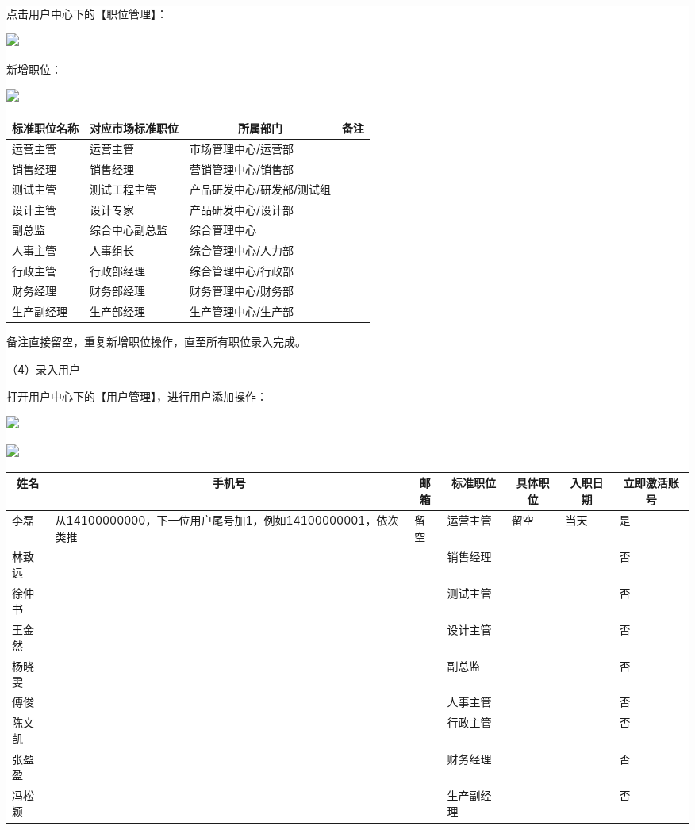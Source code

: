 点击用户中心下的【职位管理】：

![](https://tcs-devops.aliyuncs.com/storage/112baa7f4afa97d0328cd639a7a11263b04f?Signature=eyJhbGciOiJIUzI1NiIsInR5cCI6IkpXVCJ9.eyJBcHBJRCI6IjVlNzQ4MmQ2MjE1MjJiZDVjN2Y5YjMzNSIsIl9hcHBJZCI6IjVlNzQ4MmQ2MjE1MjJiZDVjN2Y5YjMzNSIsIl9vcmdhbml6YXRpb25JZCI6IiIsImV4cCI6MTY1MjUxMTI1NSwiaWF0IjoxNjUxOTA2NDU1LCJyZXNvdXJjZSI6Ii9zdG9yYWdlLzExMmJhYTdmNGFmYTk3ZDAzMjhjZDYzOWE3YTExMjYzYjA0ZiJ9.Gl7jbL8AiN9HfgSTqBdneA4Uo2A5ALdxgqgT3SQuOH8&download=image.png "")

新增职位：

![](https://tcs-devops.aliyuncs.com/storage/112bbac74b5e2a2bd1336043b32c10da200f?Signature=eyJhbGciOiJIUzI1NiIsInR5cCI6IkpXVCJ9.eyJBcHBJRCI6IjVlNzQ4MmQ2MjE1MjJiZDVjN2Y5YjMzNSIsIl9hcHBJZCI6IjVlNzQ4MmQ2MjE1MjJiZDVjN2Y5YjMzNSIsIl9vcmdhbml6YXRpb25JZCI6IiIsImV4cCI6MTY1MjUxMTI1NSwiaWF0IjoxNjUxOTA2NDU1LCJyZXNvdXJjZSI6Ii9zdG9yYWdlLzExMmJiYWM3NGI1ZTJhMmJkMTMzNjA0M2IzMmMxMGRhMjAwZiJ9.setVQpvN4fhGTJPBoCu0GisT3Q8nqaeS-TU6olzFDOY&download=image.png "")

| 标准职位名称 | 对应市场标准职位 | 所属部门           | 备注  |
| ------ | -------- | -------------- | --- |
| 运营主管   | 运营主管     | 市场管理中心/运营部     |     |
| 销售经理   | 销售经理     | 营销管理中心/销售部     |     |
| 测试主管   | 测试工程主管   | 产品研发中心/研发部/测试组 |     |
| 设计主管   | 设计专家     | 产品研发中心/设计部     |     |
| 副总监    | 综合中心副总监  | 综合管理中心         |     |
| 人事主管   | 人事组长     | 综合管理中心/人力部     |     |
| 行政主管   | 行政部经理    | 综合管理中心/行政部     |     |
| 财务经理   | 财务部经理    | 财务管理中心/财务部     |     |
| 生产副经理  | 生产部经理    | 生产管理中心/生产部     |     |

备注直接留空，重复新增职位操作，直至所有职位录入完成。

（4）录入用户

打开用户中心下的【用户管理】，进行用户添加操作：

![](https://tcs-devops.aliyuncs.com/storage/112b559b93b34d9ca1f3eb1fc21d8f46d283?Signature=eyJhbGciOiJIUzI1NiIsInR5cCI6IkpXVCJ9.eyJBcHBJRCI6IjVlNzQ4MmQ2MjE1MjJiZDVjN2Y5YjMzNSIsIl9hcHBJZCI6IjVlNzQ4MmQ2MjE1MjJiZDVjN2Y5YjMzNSIsIl9vcmdhbml6YXRpb25JZCI6IiIsImV4cCI6MTY1MjUxMTI1NSwiaWF0IjoxNjUxOTA2NDU1LCJyZXNvdXJjZSI6Ii9zdG9yYWdlLzExMmI1NTliOTNiMzRkOWNhMWYzZWIxZmMyMWQ4ZjQ2ZDI4MyJ9.o19GRm5gM8PXisaTy6Ego8il8r0MDwAFyt6G5X1iYSY&download=image.png "")

![](https://tcs-devops.aliyuncs.com/storage/112b114bea7f7cbf08b8197b7bc18e813eab?Signature=eyJhbGciOiJIUzI1NiIsInR5cCI6IkpXVCJ9.eyJBcHBJRCI6IjVlNzQ4MmQ2MjE1MjJiZDVjN2Y5YjMzNSIsIl9hcHBJZCI6IjVlNzQ4MmQ2MjE1MjJiZDVjN2Y5YjMzNSIsIl9vcmdhbml6YXRpb25JZCI6IiIsImV4cCI6MTY1MjUxMTI1NSwiaWF0IjoxNjUxOTA2NDU1LCJyZXNvdXJjZSI6Ii9zdG9yYWdlLzExMmIxMTRiZWE3ZjdjYmYwOGI4MTk3YjdiYzE4ZTgxM2VhYiJ9.goigPDsvGg2CDJP7aVYBfBCLq8ZL7IolybcMcWMrJTg&download=image.png "")

| 姓名  | 手机号                                       | 邮箱  | 标准职位  | 具体职位 | 入职日期 | 立即激活账号 |
| --- | ----------------------------------------- | --- | ----- | ---- | ---- | ------ |
| 李磊  | 从14100000000，下一位用户尾号加1，例如14100000001，依次类推 | 留空  | 运营主管  | 留空   | 当天   | 是      |
| 林致远 |                                           |     | 销售经理  |      |      | 否      |
| 徐仲书 |                                           |     | 测试主管  |      |      | 否      |
| 王金然 |                                           |     | 设计主管  |      |      | 否      |
| 杨晓雯 |                                           |     | 副总监   |      |      | 否      |
| 傅俊  |                                           |     | 人事主管  |      |      | 否      |
| 陈文凯 |                                           |     | 行政主管  |      |      | 否      |
| 张盈盈 |                                           |     | 财务经理  |      |      | 否      |
| 冯松颖 |                                           |     | 生产副经理 |      |      | 否      |
